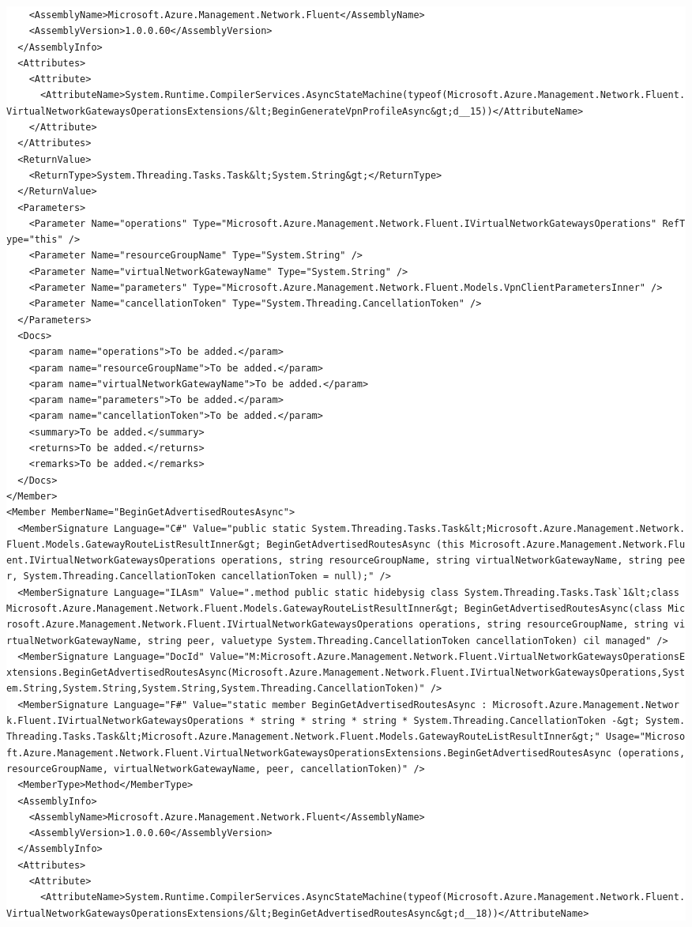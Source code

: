         <AssemblyName>Microsoft.Azure.Management.Network.Fluent</AssemblyName>
        <AssemblyVersion>1.0.0.60</AssemblyVersion>
      </AssemblyInfo>
      <Attributes>
        <Attribute>
          <AttributeName>System.Runtime.CompilerServices.AsyncStateMachine(typeof(Microsoft.Azure.Management.Network.Fluent.VirtualNetworkGatewaysOperationsExtensions/&lt;BeginGenerateVpnProfileAsync&gt;d__15))</AttributeName>
        </Attribute>
      </Attributes>
      <ReturnValue>
        <ReturnType>System.Threading.Tasks.Task&lt;System.String&gt;</ReturnType>
      </ReturnValue>
      <Parameters>
        <Parameter Name="operations" Type="Microsoft.Azure.Management.Network.Fluent.IVirtualNetworkGatewaysOperations" RefType="this" />
        <Parameter Name="resourceGroupName" Type="System.String" />
        <Parameter Name="virtualNetworkGatewayName" Type="System.String" />
        <Parameter Name="parameters" Type="Microsoft.Azure.Management.Network.Fluent.Models.VpnClientParametersInner" />
        <Parameter Name="cancellationToken" Type="System.Threading.CancellationToken" />
      </Parameters>
      <Docs>
        <param name="operations">To be added.</param>
        <param name="resourceGroupName">To be added.</param>
        <param name="virtualNetworkGatewayName">To be added.</param>
        <param name="parameters">To be added.</param>
        <param name="cancellationToken">To be added.</param>
        <summary>To be added.</summary>
        <returns>To be added.</returns>
        <remarks>To be added.</remarks>
      </Docs>
    </Member>
    <Member MemberName="BeginGetAdvertisedRoutesAsync">
      <MemberSignature Language="C#" Value="public static System.Threading.Tasks.Task&lt;Microsoft.Azure.Management.Network.Fluent.Models.GatewayRouteListResultInner&gt; BeginGetAdvertisedRoutesAsync (this Microsoft.Azure.Management.Network.Fluent.IVirtualNetworkGatewaysOperations operations, string resourceGroupName, string virtualNetworkGatewayName, string peer, System.Threading.CancellationToken cancellationToken = null);" />
      <MemberSignature Language="ILAsm" Value=".method public static hidebysig class System.Threading.Tasks.Task`1&lt;class Microsoft.Azure.Management.Network.Fluent.Models.GatewayRouteListResultInner&gt; BeginGetAdvertisedRoutesAsync(class Microsoft.Azure.Management.Network.Fluent.IVirtualNetworkGatewaysOperations operations, string resourceGroupName, string virtualNetworkGatewayName, string peer, valuetype System.Threading.CancellationToken cancellationToken) cil managed" />
      <MemberSignature Language="DocId" Value="M:Microsoft.Azure.Management.Network.Fluent.VirtualNetworkGatewaysOperationsExtensions.BeginGetAdvertisedRoutesAsync(Microsoft.Azure.Management.Network.Fluent.IVirtualNetworkGatewaysOperations,System.String,System.String,System.String,System.Threading.CancellationToken)" />
      <MemberSignature Language="F#" Value="static member BeginGetAdvertisedRoutesAsync : Microsoft.Azure.Management.Network.Fluent.IVirtualNetworkGatewaysOperations * string * string * string * System.Threading.CancellationToken -&gt; System.Threading.Tasks.Task&lt;Microsoft.Azure.Management.Network.Fluent.Models.GatewayRouteListResultInner&gt;" Usage="Microsoft.Azure.Management.Network.Fluent.VirtualNetworkGatewaysOperationsExtensions.BeginGetAdvertisedRoutesAsync (operations, resourceGroupName, virtualNetworkGatewayName, peer, cancellationToken)" />
      <MemberType>Method</MemberType>
      <AssemblyInfo>
        <AssemblyName>Microsoft.Azure.Management.Network.Fluent</AssemblyName>
        <AssemblyVersion>1.0.0.60</AssemblyVersion>
      </AssemblyInfo>
      <Attributes>
        <Attribute>
          <AttributeName>System.Runtime.CompilerServices.AsyncStateMachine(typeof(Microsoft.Azure.Management.Network.Fluent.VirtualNetworkGatewaysOperationsExtensions/&lt;BeginGetAdvertisedRoutesAsync&gt;d__18))</AttributeName>